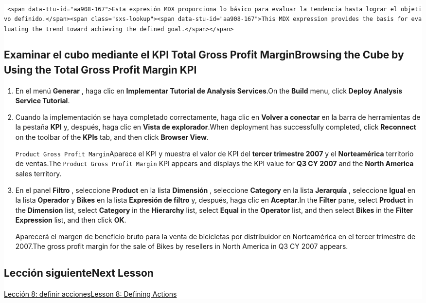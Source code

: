      <span data-ttu-id="aa908-167">Esta expresión MDX proporciona lo básico para evaluar la tendencia hasta lograr el objetivo definido.</span><span class="sxs-lookup"><span data-stu-id="aa908-167">This MDX expression provides the basis for evaluating the trend toward achieving the defined goal.</span></span>

## <a name="browsing-the-cube-by-using-the-total-gross-profit-margin-kpi"></a><span data-ttu-id="aa908-168">Examinar el cubo mediante el KPI Total Gross Profit Margin</span><span class="sxs-lookup"><span data-stu-id="aa908-168">Browsing the Cube by Using the Total Gross Profit Margin KPI</span></span>

1.  <span data-ttu-id="aa908-169">En el menú **Generar** , haga clic en **Implementar Tutorial de Analysis Services**.</span><span class="sxs-lookup"><span data-stu-id="aa908-169">On the **Build** menu, click **Deploy Analysis Service Tutorial**.</span></span>

2.  <span data-ttu-id="aa908-170">Cuando la implementación se haya completado correctamente, haga clic en **Volver a conectar** en la barra de herramientas de la pestaña **KPI** y, después, haga clic en **Vista de explorador**.</span><span class="sxs-lookup"><span data-stu-id="aa908-170">When deployment has successfully completed, click **Reconnect** on the toolbar of the **KPIs** tab, and then click **Browser View**.</span></span>

     <span data-ttu-id="aa908-171">`Product Gross Profit Margin`Aparece el KPI y muestra el valor de KPI del **tercer trimestre 2007** y el **Norteamérica** territorio de ventas.</span><span class="sxs-lookup"><span data-stu-id="aa908-171">The `Product Gross Profit Margin` KPI appears and displays the KPI value for **Q3 CY 2007** and the **North America** sales territory.</span></span>

3.  <span data-ttu-id="aa908-172">En el panel **Filtro** , seleccione **Product** en la lista **Dimensión** , seleccione **Category** en la lista **Jerarquía** , seleccione **Igual** en la lista **Operador** y **Bikes** en la lista **Expresión de filtro** y, después, haga clic en **Aceptar**.</span><span class="sxs-lookup"><span data-stu-id="aa908-172">In the **Filter** pane, select **Product** in the **Dimension** list, select **Category** in the **Hierarchy** list, select **Equal** in the **Operator** list, and then select **Bikes** in the **Filter Expression** list, and then click **OK**.</span></span>

     <span data-ttu-id="aa908-173">Aparecerá el margen de beneficio bruto para la venta de bicicletas por distribuidor en Norteamérica en el tercer trimestre de 2007.</span><span class="sxs-lookup"><span data-stu-id="aa908-173">The gross profit margin for the sale of Bikes by resellers in North America in Q3 CY 2007 appears.</span></span>

## <a name="next-lesson"></a><span data-ttu-id="aa908-174">Lección siguiente</span><span class="sxs-lookup"><span data-stu-id="aa908-174">Next Lesson</span></span>
 [<span data-ttu-id="aa908-175">Lección 8: definir acciones</span><span class="sxs-lookup"><span data-stu-id="aa908-175">Lesson 8: Defining Actions</span></span>](lesson-8-defining-actions.md)


